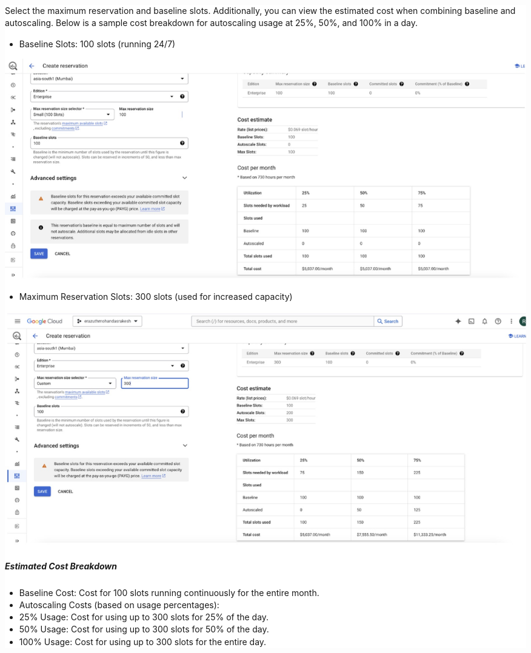 Select the maximum reservation and baseline slots. Additionally, you can view the estimated cost when combining baseline and autoscaling. Below is a sample cost breakdown for autoscaling usage at 25%, 50%, and 100% in a day.

- Baseline Slots: 100 slots (running 24/7)

![image](../../media/Screenshot%202025-01-27%20at%209.26.38%20PM.jpg)

- Maximum Reservation Slots: 300 slots (used for increased capacity)

![image](../../media/Screenshot%202025-01-27%20at%209.26.16%20PM.jpg)

##### Estimated Cost Breakdown

- Baseline Cost: Cost for 100 slots running continuously for the entire month.
- Autoscaling Costs (based on usage percentages):
- 25% Usage: Cost for using up to 300 slots for 25% of the day.
- 50% Usage: Cost for using up to 300 slots for 50% of the day.
- 100% Usage: Cost for using up to 300 slots for the entire day.
